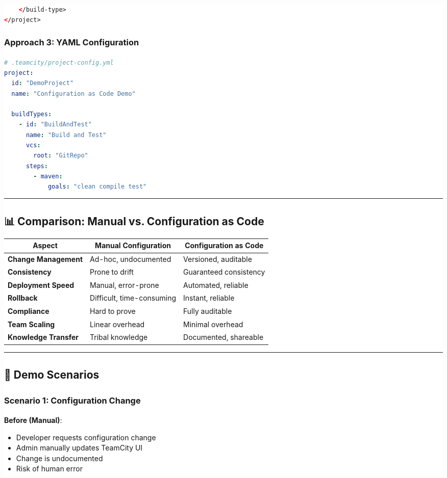 ```xml
    </build-type>
</project>
```

### Approach 3: YAML Configuration
```yaml
# .teamcity/project-config.yml
project:
  id: "DemoProject"
  name: "Configuration as Code Demo"
  
  buildTypes:
    - id: "BuildAndTest"
      name: "Build and Test"
      vcs:
        root: "GitRepo"
      steps:
        - maven:
            goals: "clean compile test"
```

---

## 📊 Comparison: Manual vs. Configuration as Code

| Aspect | Manual Configuration | Configuration as Code |
|--------|---------------------|----------------------|
| **Change Management** | Ad-hoc, undocumented | Versioned, auditable |
| **Consistency** | Prone to drift | Guaranteed consistency |
| **Deployment Speed** | Manual, error-prone | Automated, reliable |
| **Rollback** | Difficult, time-consuming | Instant, reliable |
| **Compliance** | Hard to prove | Fully auditable |
| **Team Scaling** | Linear overhead | Minimal overhead |
| **Knowledge Transfer** | Tribal knowledge | Documented, shareable |

---

## 🎯 Demo Scenarios

### Scenario 1: Configuration Change
**Before (Manual)**: 
- Developer requests configuration change
- Admin manually updates TeamCity UI
- Change is undocumented
- Risk of human error
